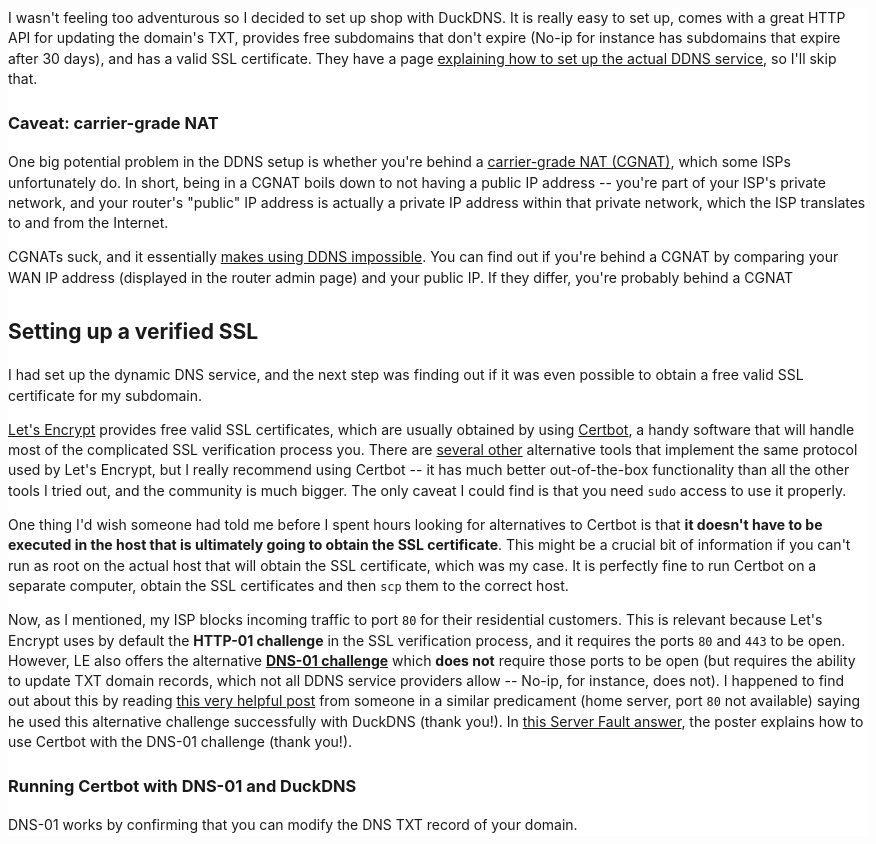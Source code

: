 I wasn't feeling too adventurous so I decided to set up shop with DuckDNS. It is really easy to set up, comes with a great HTTP API for updating the domain's TXT, provides free subdomains that don't expire (No-ip for instance has subdomains that expire after 30 days), and has a valid SSL certificate. They have a page [explaining how to set up the actual DDNS service](https://www.duckdns.org/install.jsp), so I'll skip that.

### Caveat: carrier-grade NAT

One big potential problem in the DDNS setup is whether you're behind a [carrier-grade NAT (CGNAT)](https://www.wikiwand.com/en/Carrier-grade_NAT), which some ISPs unfortunately do. In short, being in a CGNAT boils down to not having a public IP address -- you're part of your ISP's private network, and your router's "public" IP address is actually a private IP address within that private network, which the ISP translates to and from the Internet.

CGNATs suck, and it essentially [makes using DDNS impossible](https://www.reddit.com/r/HomeNetworking/comments/6ahcp6/rtn66u_isp_changed_to_cgnat_broke_ddns/). You can find out if you're behind a CGNAT by comparing your WAN IP address (displayed in the router admin page) and your public IP. If they differ, you're probably behind a CGNAT

## Setting up a verified SSL

I had set up the dynamic DNS service, and the next step was finding out if it was even possible to obtain a free valid SSL certificate for my subdomain.

[Let's Encrypt](https://letsencrypt.org/getting-started/) provides free valid SSL certificates, which are usually obtained by using [Certbot](https://certbot.eff.org/), a handy software that will handle most of the complicated SSL verification process you. There are [several other](https://letsencrypt.org/docs/client-options/) alternative tools that implement the same protocol used by Let's Encrypt, but I really recommend using Certbot -- it has much better out-of-the-box functionality than all the other tools I tried out, and the community is much bigger. The only caveat I could find is that you need `sudo` access to use it properly.

One thing I'd wish someone had told me before I spent hours looking for alternatives to Certbot is that **it doesn't have to be executed in the host that is ultimately going to obtain the SSL certificate**. This might be a crucial bit of information if you can't run as root on the actual host that will obtain the SSL certificate, which was my case. It is perfectly fine to run Certbot on a separate computer, obtain the SSL certificates and then `scp` them to the correct host.

Now, as I mentioned, my ISP blocks incoming traffic to port `80` for their residential customers. This is relevant because Let's Encrypt uses by default the **HTTP-01 challenge** in the SSL verification process, and it requires the ports `80` and `443` to be open. However, LE also offers the alternative **[DNS-01 challenge](https://letsencrypt.org/docs/challenge-types/)** which **does not** require those ports to be open (but requires the ability to update TXT domain records, which not all DDNS service providers allow -- No-ip, for instance, does not). I happened to find out about this by reading [this very helpful post](https://www.splitbrain.org/blog/2017-08/10-homeassistant_duckdns_letsencrypt) from someone in a similar predicament (home server, port `80` not available) saying he used this alternative challenge successfully with DuckDNS (thank you!). In [this Server Fault answer](https://serverfault.com/a/812038/578968), the poster explains how to use Certbot with the DNS-01 challenge (thank you!).

### Running Certbot with DNS-01 and DuckDNS

DNS-01 works by confirming that you can modify the DNS TXT record of your domain.
